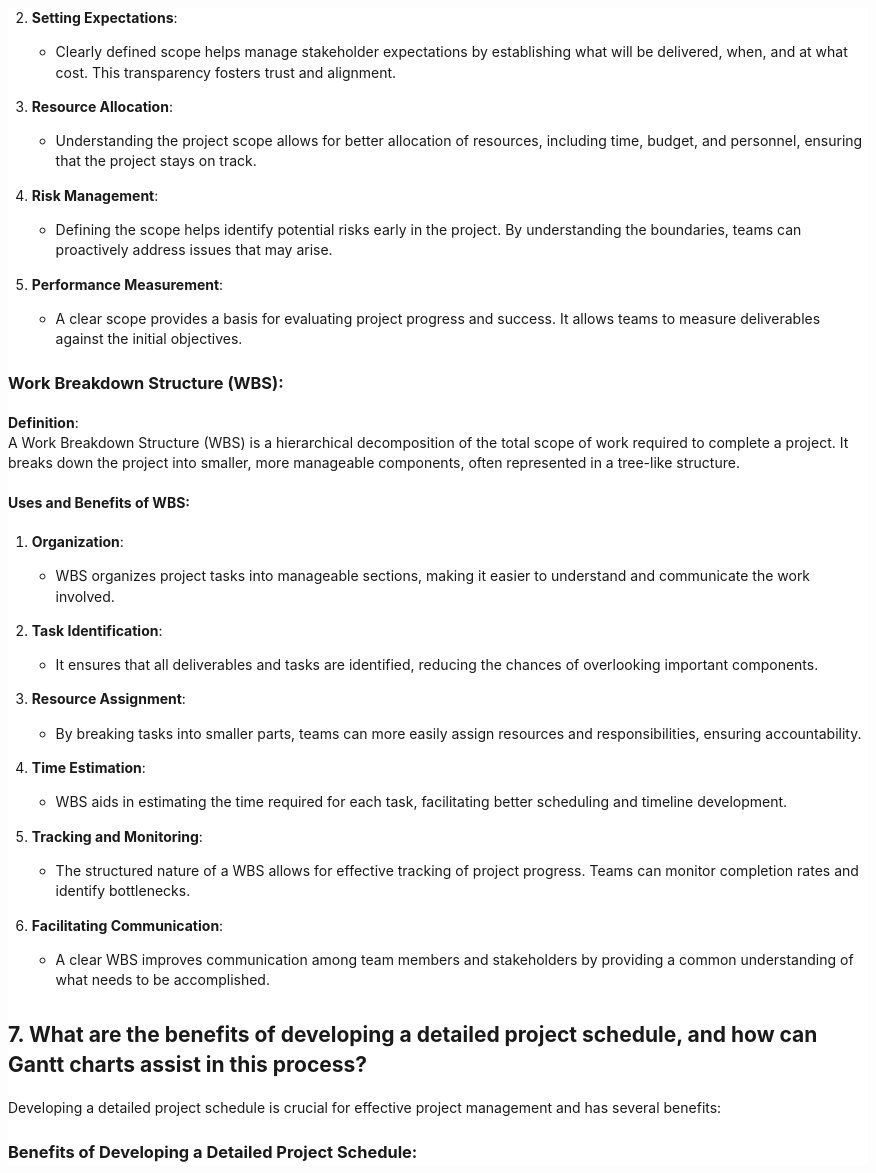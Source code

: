 2. **Setting Expectations**:
   - Clearly defined scope helps manage stakeholder expectations by establishing what will be delivered, when, and at what cost. This transparency fosters trust and alignment.

3. **Resource Allocation**:
   - Understanding the project scope allows for better allocation of resources, including time, budget, and personnel, ensuring that the project stays on track.

4. **Risk Management**:
   - Defining the scope helps identify potential risks early in the project. By understanding the boundaries, teams can proactively address issues that may arise.

5. **Performance Measurement**:
   - A clear scope provides a basis for evaluating project progress and success. It allows teams to measure deliverables against the initial objectives.

### Work Breakdown Structure (WBS):

**Definition**:  
A Work Breakdown Structure (WBS) is a hierarchical decomposition of the total scope of work required to complete a project. It breaks down the project into smaller, more manageable components, often represented in a tree-like structure.

#### Uses and Benefits of WBS:

1. **Organization**:
   - WBS organizes project tasks into manageable sections, making it easier to understand and communicate the work involved.

2. **Task Identification**:
   - It ensures that all deliverables and tasks are identified, reducing the chances of overlooking important components.

3. **Resource Assignment**:
   - By breaking tasks into smaller parts, teams can more easily assign resources and responsibilities, ensuring accountability.

4. **Time Estimation**:
   - WBS aids in estimating the time required for each task, facilitating better scheduling and timeline development.

5. **Tracking and Monitoring**:
   - The structured nature of a WBS allows for effective tracking of project progress. Teams can monitor completion rates and identify bottlenecks.

6. **Facilitating Communication**:
   - A clear WBS improves communication among team members and stakeholders by providing a common understanding of what needs to be accomplished.


## 7. What are the benefits of developing a detailed project schedule, and how can Gantt charts assist in this process?
Developing a detailed project schedule is crucial for effective project management and has several benefits:

### Benefits of Developing a Detailed Project Schedule:
